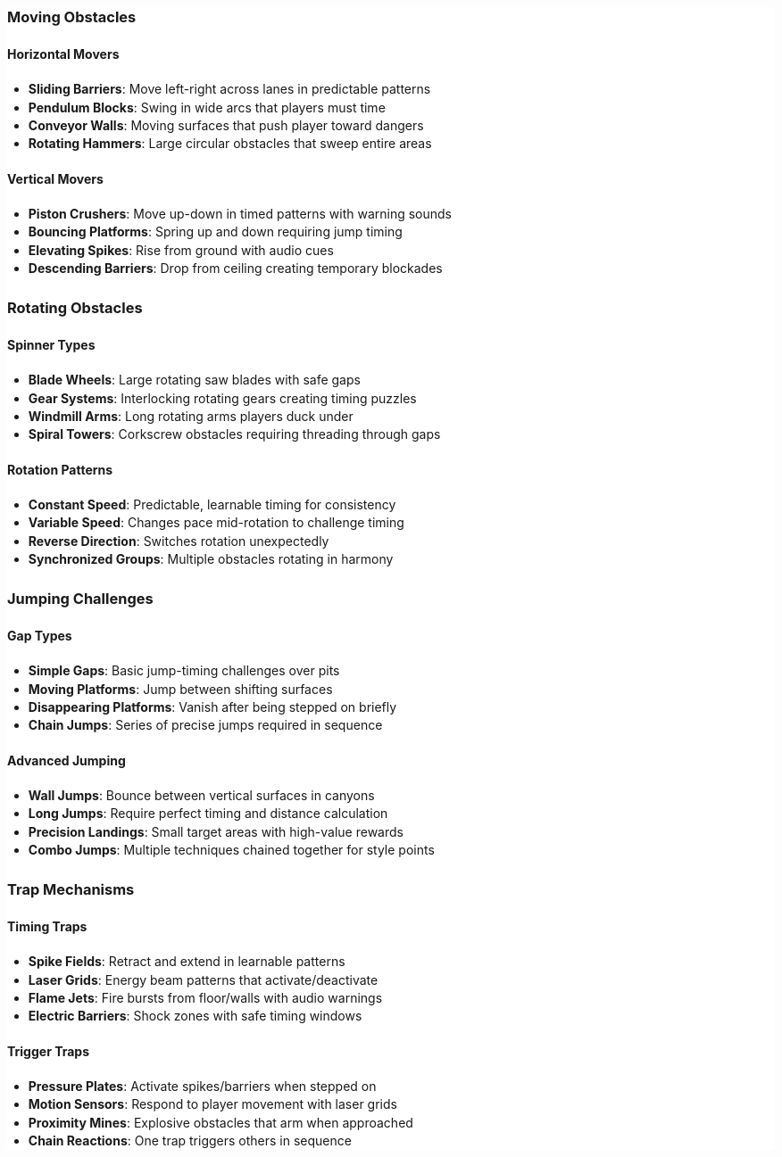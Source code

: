### **Moving Obstacles**
#### **Horizontal Movers**
- **Sliding Barriers**: Move left-right across lanes in predictable patterns
- **Pendulum Blocks**: Swing in wide arcs that players must time
- **Conveyor Walls**: Moving surfaces that push player toward dangers
- **Rotating Hammers**: Large circular obstacles that sweep entire areas

#### **Vertical Movers**
- **Piston Crushers**: Move up-down in timed patterns with warning sounds
- **Bouncing Platforms**: Spring up and down requiring jump timing
- **Elevating Spikes**: Rise from ground with audio cues
- **Descending Barriers**: Drop from ceiling creating temporary blockades

### **Rotating Obstacles**
#### **Spinner Types**
- **Blade Wheels**: Large rotating saw blades with safe gaps
- **Gear Systems**: Interlocking rotating gears creating timing puzzles
- **Windmill Arms**: Long rotating arms players duck under
- **Spiral Towers**: Corkscrew obstacles requiring threading through gaps

#### **Rotation Patterns**
- **Constant Speed**: Predictable, learnable timing for consistency
- **Variable Speed**: Changes pace mid-rotation to challenge timing
- **Reverse Direction**: Switches rotation unexpectedly
- **Synchronized Groups**: Multiple obstacles rotating in harmony

### **Jumping Challenges**
#### **Gap Types**
- **Simple Gaps**: Basic jump-timing challenges over pits
- **Moving Platforms**: Jump between shifting surfaces
- **Disappearing Platforms**: Vanish after being stepped on briefly
- **Chain Jumps**: Series of precise jumps required in sequence

#### **Advanced Jumping**
- **Wall Jumps**: Bounce between vertical surfaces in canyons
- **Long Jumps**: Require perfect timing and distance calculation
- **Precision Landings**: Small target areas with high-value rewards
- **Combo Jumps**: Multiple techniques chained together for style points

### **Trap Mechanisms**
#### **Timing Traps**
- **Spike Fields**: Retract and extend in learnable patterns
- **Laser Grids**: Energy beam patterns that activate/deactivate
- **Flame Jets**: Fire bursts from floor/walls with audio warnings
- **Electric Barriers**: Shock zones with safe timing windows

#### **Trigger Traps**
- **Pressure Plates**: Activate spikes/barriers when stepped on
- **Motion Sensors**: Respond to player movement with laser grids
- **Proximity Mines**: Explosive obstacles that arm when approached
- **Chain Reactions**: One trap triggers others in sequence
